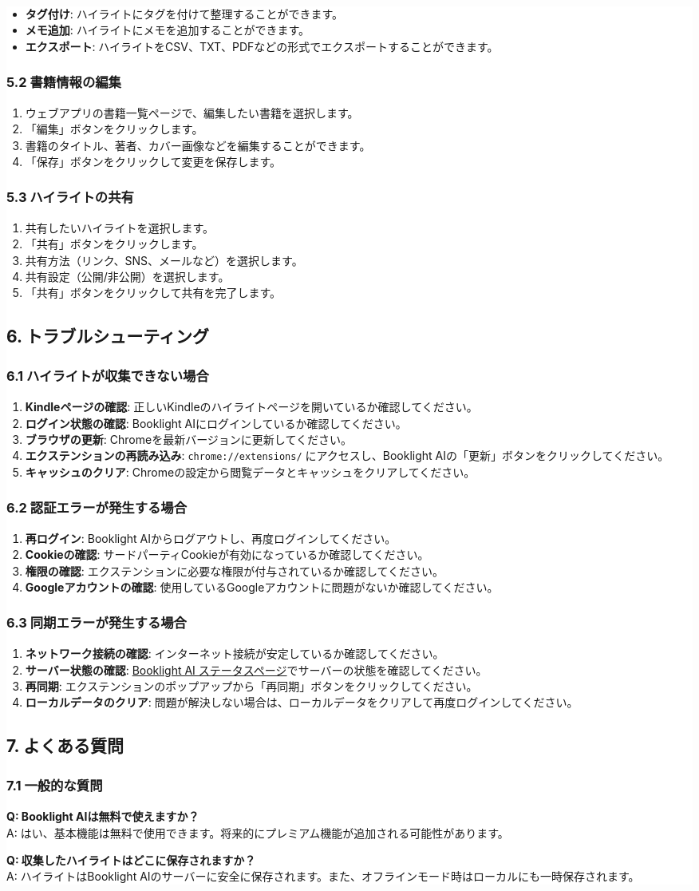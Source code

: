 - **タグ付け**: ハイライトにタグを付けて整理することができます。
- **メモ追加**: ハイライトにメモを追加することができます。
- **エクスポート**: ハイライトをCSV、TXT、PDFなどの形式でエクスポートすることができます。

### 5.2 書籍情報の編集

1. ウェブアプリの書籍一覧ページで、編集したい書籍を選択します。
2. 「編集」ボタンをクリックします。
3. 書籍のタイトル、著者、カバー画像などを編集することができます。
4. 「保存」ボタンをクリックして変更を保存します。

### 5.3 ハイライトの共有

1. 共有したいハイライトを選択します。
2. 「共有」ボタンをクリックします。
3. 共有方法（リンク、SNS、メールなど）を選択します。
4. 共有設定（公開/非公開）を選択します。
5. 「共有」ボタンをクリックして共有を完了します。

## 6. トラブルシューティング

### 6.1 ハイライトが収集できない場合

1. **Kindleページの確認**: 正しいKindleのハイライトページを開いているか確認してください。
2. **ログイン状態の確認**: Booklight AIにログインしているか確認してください。
3. **ブラウザの更新**: Chromeを最新バージョンに更新してください。
4. **エクステンションの再読み込み**: `chrome://extensions/` にアクセスし、Booklight AIの「更新」ボタンをクリックしてください。
5. **キャッシュのクリア**: Chromeの設定から閲覧データとキャッシュをクリアしてください。

### 6.2 認証エラーが発生する場合

1. **再ログイン**: Booklight AIからログアウトし、再度ログインしてください。
2. **Cookieの確認**: サードパーティCookieが有効になっているか確認してください。
3. **権限の確認**: エクステンションに必要な権限が付与されているか確認してください。
4. **Googleアカウントの確認**: 使用しているGoogleアカウントに問題がないか確認してください。

### 6.3 同期エラーが発生する場合

1. **ネットワーク接続の確認**: インターネット接続が安定しているか確認してください。
2. **サーバー状態の確認**: [Booklight AI ステータスページ](https://status.booklight-ai.com)でサーバーの状態を確認してください。
3. **再同期**: エクステンションのポップアップから「再同期」ボタンをクリックしてください。
4. **ローカルデータのクリア**: 問題が解決しない場合は、ローカルデータをクリアして再度ログインしてください。

## 7. よくある質問

### 7.1 一般的な質問

**Q: Booklight AIは無料で使えますか？**  
A: はい、基本機能は無料で使用できます。将来的にプレミアム機能が追加される可能性があります。

**Q: 収集したハイライトはどこに保存されますか？**  
A: ハイライトはBooklight AIのサーバーに安全に保存されます。また、オフラインモード時はローカルにも一時保存されます。
